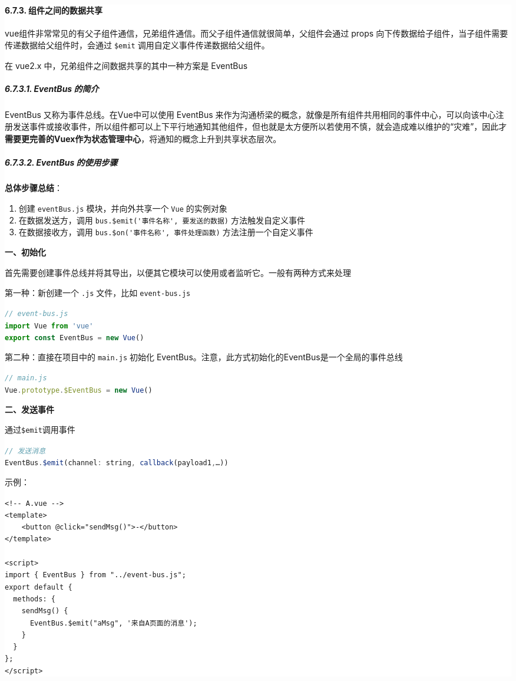 #### 6.7.3. 组件之间的数据共享

vue组件非常常见的有父子组件通信，兄弟组件通信。而父子组件通信就很简单，父组件会通过 props 向下传数据给子组件，当子组件需要传递数据给父组件时，会通过 `$emit` 调用自定义事件传递数据给父组件。

在 vue2.x 中，兄弟组件之间数据共享的其中一种方案是 EventBus

##### 6.7.3.1. EventBus 的简介

EventBus 又称为事件总线。在Vue中可以使用 EventBus 来作为沟通桥梁的概念，就像是所有组件共用相同的事件中心，可以向该中心注册发送事件或接收事件，所以组件都可以上下平行地通知其他组件，但也就是太方便所以若使用不慎，就会造成难以维护的“灾难”，因此才**需要更完善的Vuex作为状态管理中心**，将通知的概念上升到共享状态层次。

##### 6.7.3.2. EventBus 的使用步骤

**总体步骤总结**：

1. 创建 `eventBus.js` 模块，并向外共享一个 `Vue` 的实例对象
2. 在数据发送方，调用 `bus.$emit('事件名称', 要发送的数据)` 方法触发自定义事件
3. 在数据接收方，调用 `bus.$on('事件名称', 事件处理函数)` 方法注册一个自定义事件

**一、初始化**

首先需要创建事件总线并将其导出，以便其它模块可以使用或者监听它。一般有两种方式来处理

第一种：新创建一个 `.js` 文件，比如 `event-bus.js`

```js
// event-bus.js
import Vue from 'vue'
export const EventBus = new Vue()
```

第二种：直接在项目中的 `main.js` 初始化 EventBus。注意，此方式初始化的EventBus是一个全局的事件总线

```js
// main.js
Vue.prototype.$EventBus = new Vue()
```

**二、发送事件**

通过`$emit`调用事件

```js
// 发送消息
EventBus.$emit(channel: string, callback(payload1,…))
```

示例：

```vue
<!-- A.vue -->
<template>
    <button @click="sendMsg()">-</button>
</template>

<script>
import { EventBus } from "../event-bus.js";
export default {
  methods: {
    sendMsg() {
      EventBus.$emit("aMsg", '来自A页面的消息');
    }
  }
};
</script>
```
